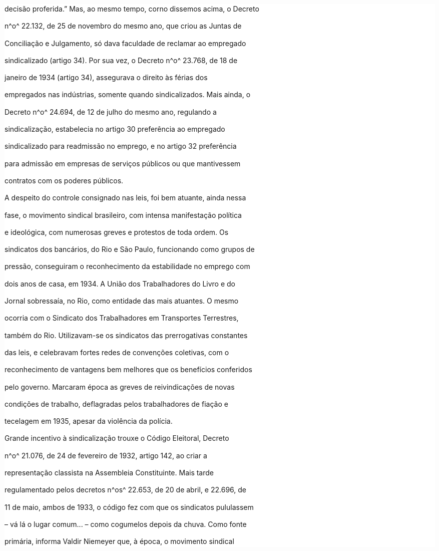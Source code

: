 decisão proferida.” Mas, ao mesmo tempo, corno dissemos acima, o Decreto

n^o^ 22.132, de 25 de novembro do mesmo ano, que criou as Juntas de

Conciliação e Julgamento, só dava faculdade de reclamar ao empregado

sindicalizado (artigo 34). Por sua vez, o Decreto n^o^ 23.768, de 18 de

janeiro de 1934 (artigo 34), assegurava o direito às férias dos

empregados nas indústrias, somente quando sindicalizados. Mais ainda, o

Decreto n^o^ 24.694, de 12 de julho do mesmo ano, regulando a

sindicalização, estabelecia no artigo 30 preferência ao empregado

sindicalizado para readmissão no emprego, e no artigo 32 preferência

para admissão em empresas de serviços públicos ou que mantivessem

contratos com os poderes públicos.



A despeito do controle consignado nas leis, foi bem atuante, ainda nessa

fase, o movimento sindical brasileiro, com intensa manifestação política

e ideológica, com numerosas greves e protestos de toda ordem. Os

sindicatos dos bancários, do Rio e São Paulo, funcionando como grupos de

pressão, conseguiram o reconhecimento da estabilidade no emprego com

dois anos de casa, em 1934. A União dos Trabalhadores do Livro e do

Jornal sobressaía, no Rio, como entidade das mais atuantes. O mesmo

ocorria com o Sindicato dos Trabalhadores em Transportes Terrestres,

também do Rio. Utilizavam-se os sindicatos das prerrogativas constantes

das leis, e celebravam fortes redes de convenções coletivas, com o

reconhecimento de vantagens bem melhores que os benefícios conferidos

pelo governo. Marcaram época as greves de reivindicações de novas

condições de trabalho, deflagradas pelos trabalhadores de fiação e

tecelagem em 1935, apesar da violência da polícia.



Grande incentivo à sindicalização trouxe o Código Eleitoral, Decreto

n^o^ 21.076, de 24 de fevereiro de 1932, artigo 142, ao criar a

representação classista na Assembleia Constituinte. Mais tarde

regulamentado pelos decretos n^os^ 22.653, de 20 de abril, e 22.696, de

11 de maio, ambos de 1933, o código fez com que os sindicatos pululassem

– vá lá o lugar comum... – como cogumelos depois da chuva. Como fonte

primária, informa Valdir Niemeyer que, à época, o movimento sindical
